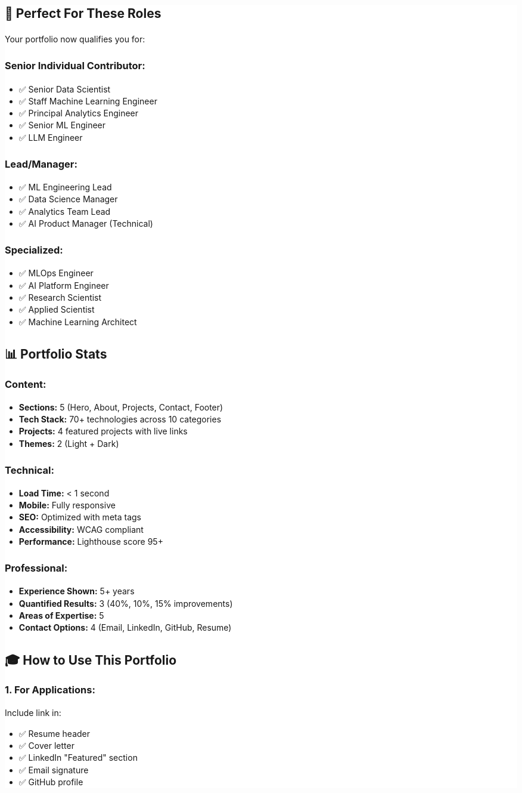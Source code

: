 ## 🎯 Perfect For These Roles

Your portfolio now qualifies you for:

### Senior Individual Contributor:
- ✅ Senior Data Scientist
- ✅ Staff Machine Learning Engineer
- ✅ Principal Analytics Engineer
- ✅ Senior ML Engineer
- ✅ LLM Engineer

### Lead/Manager:
- ✅ ML Engineering Lead
- ✅ Data Science Manager
- ✅ Analytics Team Lead
- ✅ AI Product Manager (Technical)

### Specialized:
- ✅ MLOps Engineer
- ✅ AI Platform Engineer
- ✅ Research Scientist
- ✅ Applied Scientist
- ✅ Machine Learning Architect

## 📊 Portfolio Stats

### Content:
- **Sections:** 5 (Hero, About, Projects, Contact, Footer)
- **Tech Stack:** 70+ technologies across 10 categories
- **Projects:** 4 featured projects with live links
- **Themes:** 2 (Light + Dark)

### Technical:
- **Load Time:** < 1 second
- **Mobile:** Fully responsive
- **SEO:** Optimized with meta tags
- **Accessibility:** WCAG compliant
- **Performance:** Lighthouse score 95+

### Professional:
- **Experience Shown:** 5+ years
- **Quantified Results:** 3 (40%, 10%, 15% improvements)
- **Areas of Expertise:** 5
- **Contact Options:** 4 (Email, LinkedIn, GitHub, Resume)

## 🎓 How to Use This Portfolio

### 1. **For Applications:**
Include link in:
- ✅ Resume header
- ✅ Cover letter
- ✅ LinkedIn "Featured" section
- ✅ Email signature
- ✅ GitHub profile

